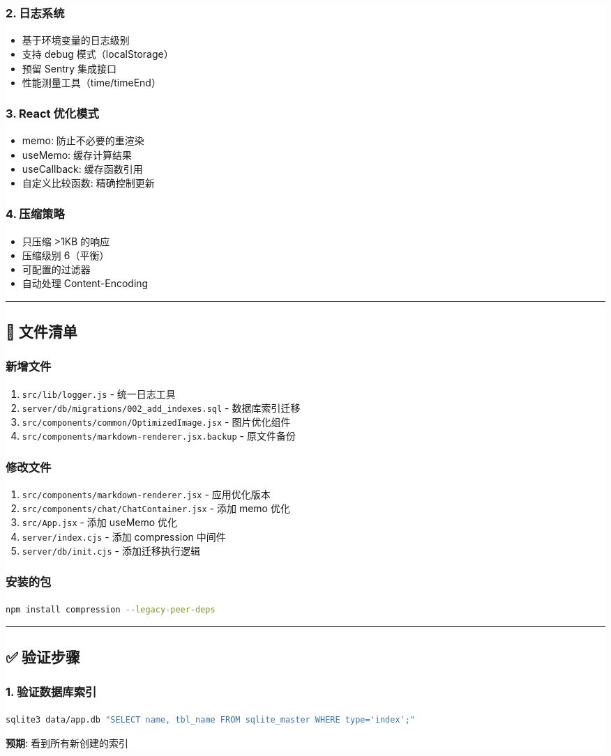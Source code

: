 ### 2. 日志系统
- 基于环境变量的日志级别
- 支持 debug 模式（localStorage）
- 预留 Sentry 集成接口
- 性能测量工具（time/timeEnd）

### 3. React 优化模式
- memo: 防止不必要的重渲染
- useMemo: 缓存计算结果
- useCallback: 缓存函数引用
- 自定义比较函数: 精确控制更新

### 4. 压缩策略
- 只压缩 >1KB 的响应
- 压缩级别 6（平衡）
- 可配置的过滤器
- 自动处理 Content-Encoding

---

## 📝 文件清单

### 新增文件
1. `src/lib/logger.js` - 统一日志工具
2. `server/db/migrations/002_add_indexes.sql` - 数据库索引迁移
3. `src/components/common/OptimizedImage.jsx` - 图片优化组件
4. `src/components/markdown-renderer.jsx.backup` - 原文件备份

### 修改文件
1. `src/components/markdown-renderer.jsx` - 应用优化版本
2. `src/components/chat/ChatContainer.jsx` - 添加 memo 优化
3. `src/App.jsx` - 添加 useMemo 优化
4. `server/index.cjs` - 添加 compression 中间件
5. `server/db/init.cjs` - 添加迁移执行逻辑

### 安装的包
```bash
npm install compression --legacy-peer-deps
```

---

## ✅ 验证步骤

### 1. 验证数据库索引
```bash
sqlite3 data/app.db "SELECT name, tbl_name FROM sqlite_master WHERE type='index';"
```
**预期**: 看到所有新创建的索引
